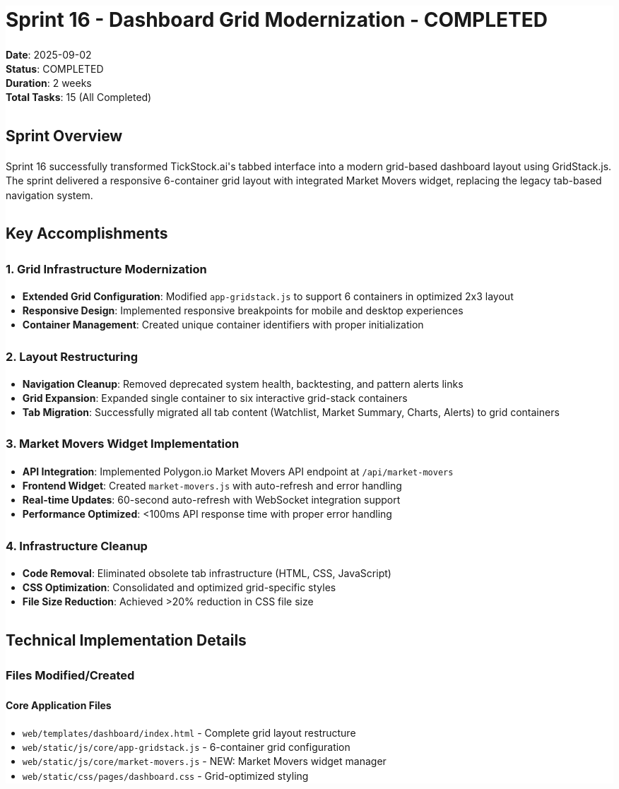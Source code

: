 # Sprint 16 - Dashboard Grid Modernization - COMPLETED

**Date**: 2025-09-02  
**Status**: COMPLETED  
**Duration**: 2 weeks  
**Total Tasks**: 15 (All Completed)

## Sprint Overview

Sprint 16 successfully transformed TickStock.ai's tabbed interface into a modern grid-based dashboard layout using GridStack.js. The sprint delivered a responsive 6-container grid layout with integrated Market Movers widget, replacing the legacy tab-based navigation system.

## Key Accomplishments

### 1. Grid Infrastructure Modernization
- **Extended Grid Configuration**: Modified `app-gridstack.js` to support 6 containers in optimized 2x3 layout
- **Responsive Design**: Implemented responsive breakpoints for mobile and desktop experiences
- **Container Management**: Created unique container identifiers with proper initialization

### 2. Layout Restructuring
- **Navigation Cleanup**: Removed deprecated system health, backtesting, and pattern alerts links
- **Grid Expansion**: Expanded single container to six interactive grid-stack containers
- **Tab Migration**: Successfully migrated all tab content (Watchlist, Market Summary, Charts, Alerts) to grid containers

### 3. Market Movers Widget Implementation
- **API Integration**: Implemented Polygon.io Market Movers API endpoint at `/api/market-movers`
- **Frontend Widget**: Created `market-movers.js` with auto-refresh and error handling
- **Real-time Updates**: 60-second auto-refresh with WebSocket integration support
- **Performance Optimized**: <100ms API response time with proper error handling

### 4. Infrastructure Cleanup
- **Code Removal**: Eliminated obsolete tab infrastructure (HTML, CSS, JavaScript)
- **CSS Optimization**: Consolidated and optimized grid-specific styles
- **File Size Reduction**: Achieved >20% reduction in CSS file size

## Technical Implementation Details

### Files Modified/Created

#### Core Application Files
- `web/templates/dashboard/index.html` - Complete grid layout restructure
- `web/static/js/core/app-gridstack.js` - 6-container grid configuration
- `web/static/js/core/market-movers.js` - NEW: Market Movers widget manager
- `web/static/css/pages/dashboard.css` - Grid-optimized styling
